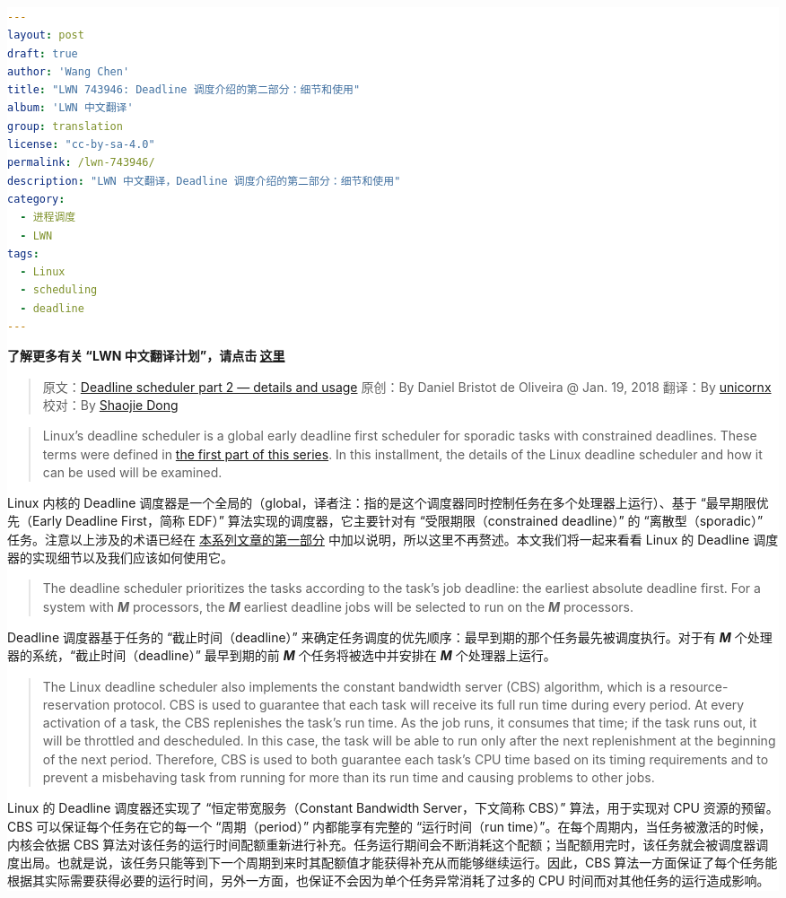 ```yaml
---
layout: post
draft: true
author: 'Wang Chen'
title: "LWN 743946: Deadline 调度介绍的第二部分：细节和使用"
album: 'LWN 中文翻译'
group: translation
license: "cc-by-sa-4.0"
permalink: /lwn-743946/
description: "LWN 中文翻译，Deadline 调度介绍的第二部分：细节和使用"
category:
  - 进程调度
  - LWN
tags:
  - Linux
  - scheduling
  - deadline
---
```


**了解更多有关 “LWN 中文翻译计划”，请点击 [这里](/lwn/)**

> 原文：[Deadline scheduler part 2 — details and usage](https://lwn.net/Articles/743946/)
> 原创：By Daniel Bristot de Oliveira @ Jan. 19, 2018
> 翻译：By [unicornx](https://github.com/unicornx)
> 校对：By [Shaojie Dong](https://github.com/ShaojieDong)

> Linux’s deadline scheduler is a global early deadline first scheduler for sporadic tasks with constrained deadlines. These terms were defined in [the first part of this series](https://lwn.net/Articles/743740/). In this installment, the details of the Linux deadline scheduler and how it can be used will be examined.

Linux 内核的 Deadline 调度器是一个全局的（global，译者注：指的是这个调度器同时控制任务在多个处理器上运行）、基于 “最早期限优先（Early Deadline First，简称 EDF）” 算法实现的调度器，它主要针对有 “受限期限（constrained deadline）” 的 “离散型（sporadic）” 任务。注意以上涉及的术语已经在 [本系列文章的第一部分][1] 中加以说明，所以这里不再赘述。本文我们将一起来看看 Linux 的 Deadline 调度器的实现细节以及我们应该如何使用它。

> The deadline scheduler prioritizes the tasks according to the task’s job deadline: the earliest absolute deadline first. For a system with ***M*** processors, the ***M*** earliest deadline jobs will be selected to run on the ***M*** processors.

Deadline 调度器基于任务的 “截止时间（deadline）” 来确定任务调度的优先顺序：最早到期的那个任务最先被调度执行。对于有 ***M*** 个处理器的系统，“截止时间（deadline）” 最早到期的前 ***M*** 个任务将被选中并安排在 ***M*** 个处理器上运行。

> The Linux deadline scheduler also implements the constant bandwidth server (CBS) algorithm, which is a resource-reservation protocol. CBS is used to guarantee that each task will receive its full run time during every period. At every activation of a task, the CBS replenishes the task’s run time. As the job runs, it consumes that time; if the task runs out, it will be throttled and descheduled. In this case, the task will be able to run only after the next replenishment at the beginning of the next period. Therefore, CBS is used to both guarantee each task’s CPU time based on its timing requirements and to prevent a misbehaving task from running for more than its run time and causing problems to other jobs.

Linux 的 Deadline 调度器还实现了 “恒定带宽服务（Constant Bandwidth Server，下文简称 CBS）” 算法，用于实现对 CPU 资源的预留。CBS 可以保证每个任务在它的每一个 “周期（period）” 内都能享有完整的 “运行时间（run time）”。在每个周期内，当任务被激活的时候，内核会依据 CBS 算法对该任务的运行时间配额重新进行补充。任务运行期间会不断消耗这个配额；当配额用完时，该任务就会被调度器调度出局。也就是说，该任务只能等到下一个周期到来时其配额值才能获得补充从而能够继续运行。因此，CBS 算法一方面保证了每个任务能根据其实际需要获得必要的运行时间，另外一方面，也保证不会因为单个任务异常消耗了过多的 CPU 时间而对其他任务的运行造成影响。


[1]: /lwn-743740/
[2]: http://man7.org/linux/man-pages/man2/sched_setattr.2.html
[3]: http://man7.org/linux/man-pages/man2/sched_yield.2.html
[4]: http://developerblog.redhat.com/?p=425603&preview_id=425603&preview_nonce=28c03def3d&post_format=standard&preview=true